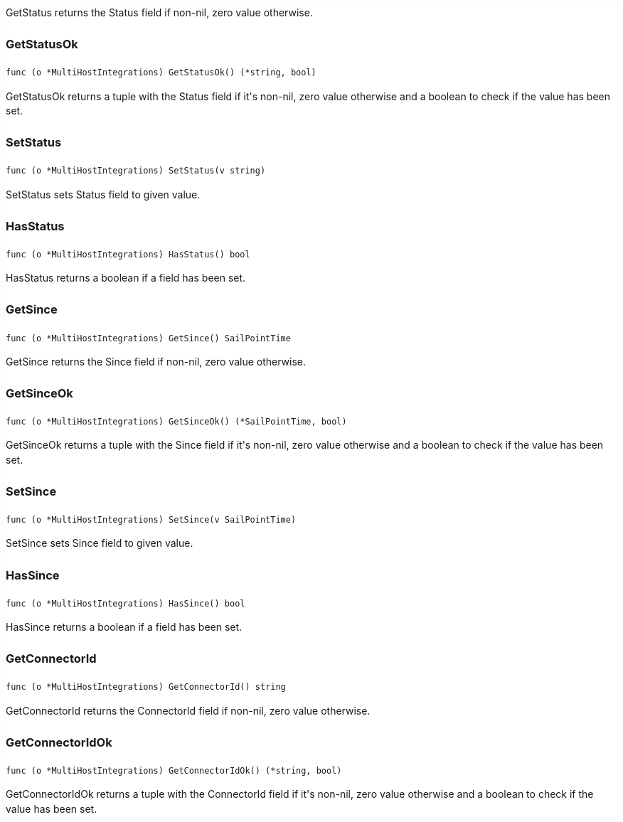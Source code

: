 GetStatus returns the Status field if non-nil, zero value otherwise.

### GetStatusOk

`func (o *MultiHostIntegrations) GetStatusOk() (*string, bool)`

GetStatusOk returns a tuple with the Status field if it's non-nil, zero value otherwise and a boolean to check if the value has been set.

### SetStatus

`func (o *MultiHostIntegrations) SetStatus(v string)`

SetStatus sets Status field to given value.

### HasStatus

`func (o *MultiHostIntegrations) HasStatus() bool`

HasStatus returns a boolean if a field has been set.

### GetSince

`func (o *MultiHostIntegrations) GetSince() SailPointTime`

GetSince returns the Since field if non-nil, zero value otherwise.

### GetSinceOk

`func (o *MultiHostIntegrations) GetSinceOk() (*SailPointTime, bool)`

GetSinceOk returns a tuple with the Since field if it's non-nil, zero value otherwise and a boolean to check if the value has been set.

### SetSince

`func (o *MultiHostIntegrations) SetSince(v SailPointTime)`

SetSince sets Since field to given value.

### HasSince

`func (o *MultiHostIntegrations) HasSince() bool`

HasSince returns a boolean if a field has been set.

### GetConnectorId

`func (o *MultiHostIntegrations) GetConnectorId() string`

GetConnectorId returns the ConnectorId field if non-nil, zero value otherwise.

### GetConnectorIdOk

`func (o *MultiHostIntegrations) GetConnectorIdOk() (*string, bool)`

GetConnectorIdOk returns a tuple with the ConnectorId field if it's non-nil, zero value otherwise and a boolean to check if the value has been set.
